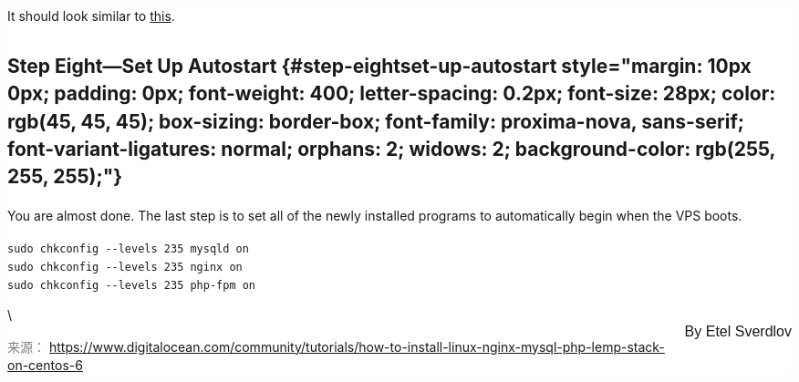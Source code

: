 It should look similar
to [this](https://assets.digitalocean.com/tutorial_images/hu4uM.png).

<div name="step-eight—set-up-autostart"
data-unique="step-eight—set-up-autostart"
style="box-sizing: border-box; font-family: proxima-nova, sans-serif; font-size: 16px; font-variant-ligatures: normal; orphans: 2; widows: 2; background-color: rgb(255, 255, 255);">

</div>

Step Eight—Set Up Autostart {#step-eightset-up-autostart style="margin: 10px 0px; padding: 0px; font-weight: 400; letter-spacing: 0.2px; font-size: 28px; color: rgb(45, 45, 45); box-sizing: border-box; font-family: proxima-nova, sans-serif; font-variant-ligatures: normal; orphans: 2; widows: 2; background-color: rgb(255, 255, 255);"}
---------------------------

You are almost done. The last step is to set all of the newly installed
programs to automatically begin when the VPS boots.

``` {style="font-family: monospace, monospace; font-size: 14px; border-radius: 3px; box-sizing: border-box; word-wrap: normal; padding: 13px 17px; margin-top: 0px; margin-bottom: 28px; font-variant-ligatures: normal; orphans: 2; widows: 2; overflow: auto !important; background-color: rgba(0, 0, 0, 0.0470588);"}
sudo chkconfig --levels 235 mysqld on
sudo chkconfig --levels 235 nginx on
sudo chkconfig --levels 235 php-fpm on
```

<div class="author"
style="box-sizing: border-box; float: right; font-size: 16px; font-family: proxima-nova, sans-serif; font-variant-ligatures: normal; orphans: 2; widows: 2; background-color: rgb(255, 255, 255);">

By Etel Sverdlov

</div>

\

<div style="color:gray">

来源： <https://www.digitalocean.com/community/tutorials/how-to-install-linux-nginx-mysql-php-lemp-stack-on-centos-6>

</div>
